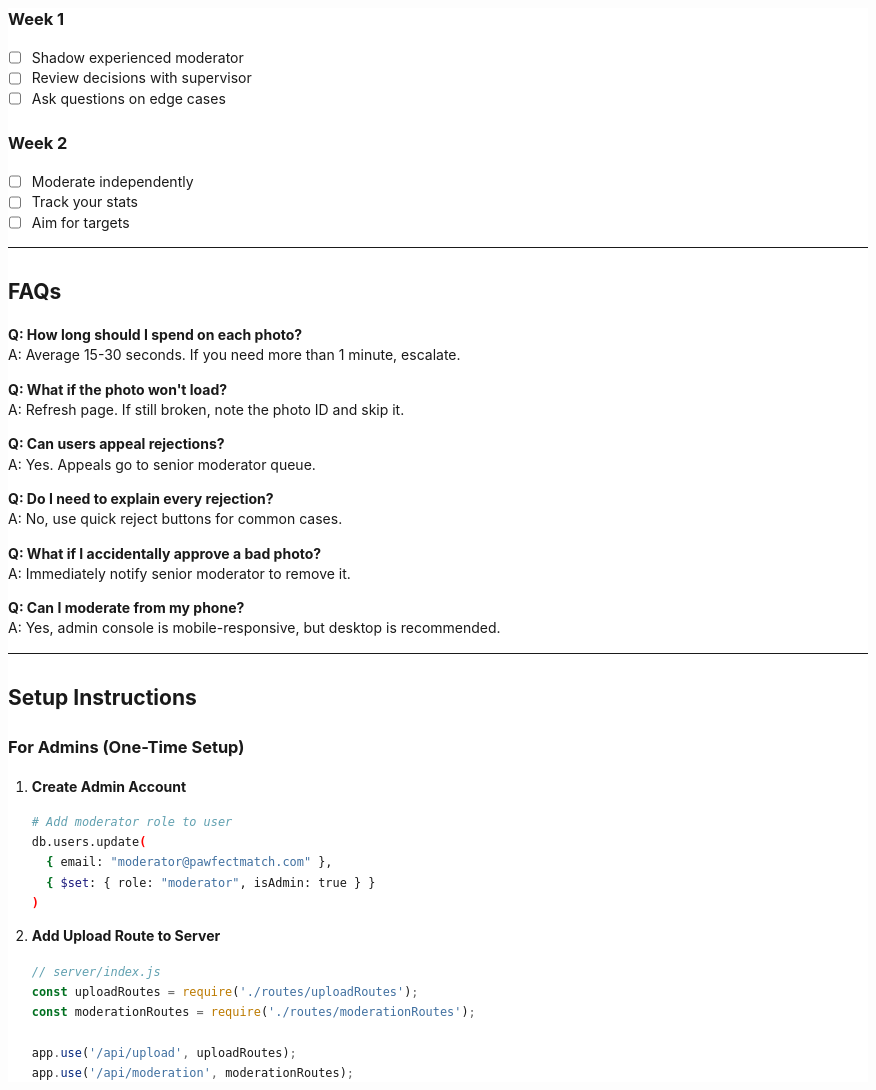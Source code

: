 ### Week 1
- [ ] Shadow experienced moderator
- [ ] Review decisions with supervisor
- [ ] Ask questions on edge cases

### Week 2
- [ ] Moderate independently
- [ ] Track your stats
- [ ] Aim for targets

---

## FAQs

**Q: How long should I spend on each photo?**  
A: Average 15-30 seconds. If you need more than 1 minute, escalate.

**Q: What if the photo won't load?**  
A: Refresh page. If still broken, note the photo ID and skip it.

**Q: Can users appeal rejections?**  
A: Yes. Appeals go to senior moderator queue.

**Q: Do I need to explain every rejection?**  
A: No, use quick reject buttons for common cases.

**Q: What if I accidentally approve a bad photo?**  
A: Immediately notify senior moderator to remove it.

**Q: Can I moderate from my phone?**  
A: Yes, admin console is mobile-responsive, but desktop is recommended.

---

## Setup Instructions

### For Admins (One-Time Setup)

1. **Create Admin Account**
   ```bash
   # Add moderator role to user
   db.users.update(
     { email: "moderator@pawfectmatch.com" },
     { $set: { role: "moderator", isAdmin: true } }
   )
   ```

2. **Add Upload Route to Server**
   ```javascript
   // server/index.js
   const uploadRoutes = require('./routes/uploadRoutes');
   const moderationRoutes = require('./routes/moderationRoutes');
   
   app.use('/api/upload', uploadRoutes);
   app.use('/api/moderation', moderationRoutes);
   ```
